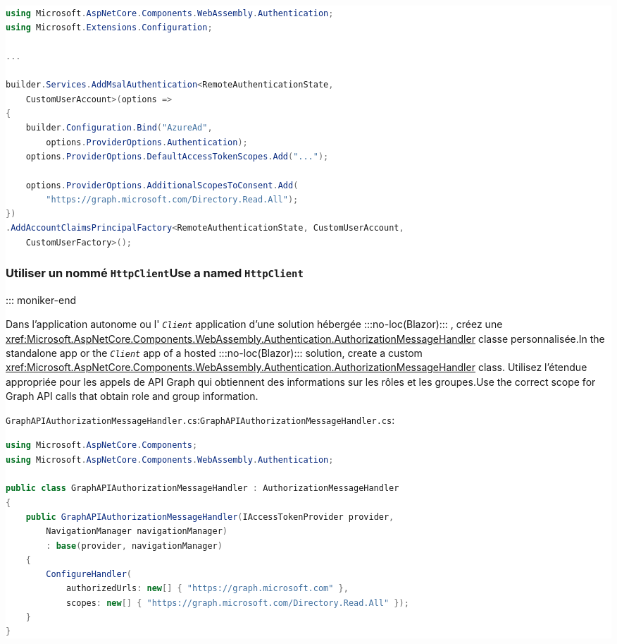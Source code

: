 ```csharp
using Microsoft.AspNetCore.Components.WebAssembly.Authentication;
using Microsoft.Extensions.Configuration;

...

builder.Services.AddMsalAuthentication<RemoteAuthenticationState, 
    CustomUserAccount>(options =>
{
    builder.Configuration.Bind("AzureAd", 
        options.ProviderOptions.Authentication);
    options.ProviderOptions.DefaultAccessTokenScopes.Add("...");

    options.ProviderOptions.AdditionalScopesToConsent.Add(
        "https://graph.microsoft.com/Directory.Read.All");
})
.AddAccountClaimsPrincipalFactory<RemoteAuthenticationState, CustomUserAccount, 
    CustomUserFactory>();
```

### <a name="use-a-named-httpclient"></a><span data-ttu-id="95c2f-151">Utiliser un nommé `HttpClient`</span><span class="sxs-lookup"><span data-stu-id="95c2f-151">Use a named `HttpClient`</span></span>

::: moniker-end

<span data-ttu-id="95c2f-152">Dans l’application autonome ou l' *`Client`* application d’une solution hébergée :::no-loc(Blazor)::: , créez une <xref:Microsoft.AspNetCore.Components.WebAssembly.Authentication.AuthorizationMessageHandler> classe personnalisée.</span><span class="sxs-lookup"><span data-stu-id="95c2f-152">In the standalone app or the *`Client`* app of a hosted :::no-loc(Blazor)::: solution, create a custom <xref:Microsoft.AspNetCore.Components.WebAssembly.Authentication.AuthorizationMessageHandler> class.</span></span> <span data-ttu-id="95c2f-153">Utilisez l’étendue appropriée pour les appels de API Graph qui obtiennent des informations sur les rôles et les groupes.</span><span class="sxs-lookup"><span data-stu-id="95c2f-153">Use the correct scope for Graph API calls that obtain role and group information.</span></span>

<span data-ttu-id="95c2f-154">`GraphAPIAuthorizationMessageHandler.cs`:</span><span class="sxs-lookup"><span data-stu-id="95c2f-154">`GraphAPIAuthorizationMessageHandler.cs`:</span></span>

```csharp
using Microsoft.AspNetCore.Components;
using Microsoft.AspNetCore.Components.WebAssembly.Authentication;

public class GraphAPIAuthorizationMessageHandler : AuthorizationMessageHandler
{
    public GraphAPIAuthorizationMessageHandler(IAccessTokenProvider provider,
        NavigationManager navigationManager)
        : base(provider, navigationManager)
    {
        ConfigureHandler(
            authorizedUrls: new[] { "https://graph.microsoft.com" },
            scopes: new[] { "https://graph.microsoft.com/Directory.Read.All" });
    }
}
```
